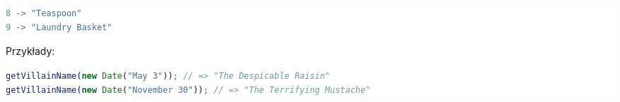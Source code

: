 ```javascript
8 -> "Teaspoon"
9 -> "Laundry Basket"
```

Przykłady:

```javascript
getVillainName(new Date("May 3")); // => "The Despicable Raisin"
getVillainName(new Date("November 30")); // => "The Terrifying Mustache"
```

